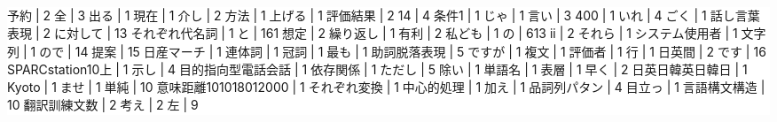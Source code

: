 予約 | 2
全 | 3
出る | 1
現在 | 1
介し | 2
方法 | 1
上げる | 1
評価結果 | 2
14 | 4
条件1 | 1
じゃ | 1
言い | 3
400 | 1
いれ | 4
ごく | 1
話し言葉表現 | 2
に対して | 13
それぞれ代名詞 | 1
と | 161
想定 | 2
繰り返し | 1
有利 | 2
私ども | 1
の | 613
ii | 2
それら | 1
システム使用者 | 1
文字列 | 1
ので | 14
提案 | 15
日産マーチ | 1
連体詞 | 1
冠詞 | 1
最も | 1
助詞脱落表現 | 5
ですが | 1
複文 | 1
評価者 | 1
行 | 1
日英間 | 2
です | 16
SPARCstation10上 | 1
示し | 4
目的指向型電話会話 | 1
依存関係 | 1
ただし | 5
除い | 1
単語名 | 1
表層 | 1
早く | 2
日英日韓英日韓日 | 1
Kyoto | 1
ませ | 1
単純 | 10
意味距離101018012000 | 1
それぞれ変換 | 1
中心的処理 | 1
加え | 1
品詞列パタン | 4
目立っ | 1
言語構文構造 | 10
翻訳訓練文数 | 2
考え | 2
左 | 9